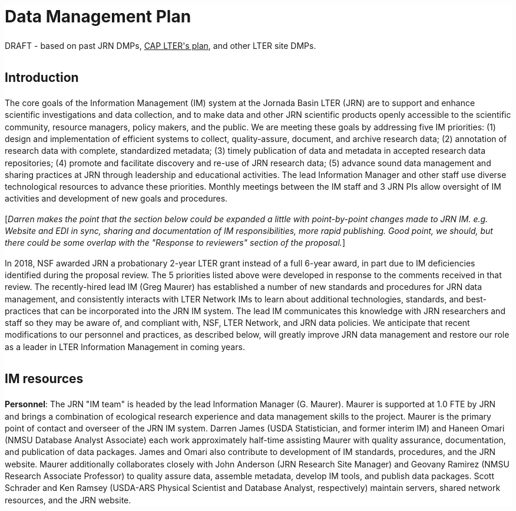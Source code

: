 ﻿# Data Management Plan

DRAFT - based on past JRN DMPs, [CAP LTER's plan](https://github.com/CAPLTER/informatics-documentation/tree/master/CAPIV_data_management_plan), and other LTER site DMPs.

## Introduction

The core goals of the Information Management (IM) system at the Jornada Basin LTER (JRN) are to support and enhance scientific investigations and data collection, and to make data and other JRN scientific products openly accessible to the scientific community, resource managers, policy makers, and the public. We are meeting these goals by addressing five IM priorities: (1) design and implementation of efficient systems to collect, quality-assure, document, and archive research data; (2) annotation of research data with complete, standardized metadata; (3) timely publication of data and metadata in accepted research data repositories; (4) promote and facilitate discovery and re-use of JRN research data; (5) advance sound data management and sharing practices at JRN through leadership and educational activities. The lead Information Manager and other staff use diverse technological resources to advance these priorities. Monthly meetings between the IM staff and 3 JRN PIs allow oversight of IM activities and development of new goals and procedures.

[_Darren makes the point that the section below could be expanded a little with point-by-point changes made to JRN IM. e.g. Website and EDI in sync, sharing and documentation of IM responsibilities, more rapid publishing. Good point, we should, but there could be some overlap with the "Response to reviewers" section of the proposal._]

In 2018, NSF awarded JRN a probationary 2-year LTER grant instead of a full 6-year award, in part due to IM deficiencies identified during the proposal review. The 5 priorities listed above were developed in response to the comments received in that review. The recently-hired lead IM (Greg Maurer) has established a number of new standards and procedures for JRN data management, and consistently interacts with LTER Network IMs to learn about additional technologies, standards, and best-practices that can be incorporated into the JRN IM system. The lead IM communicates this knowledge with JRN researchers and staff so they may be aware of, and compliant with, NSF, LTER Network, and JRN data policies. We anticipate that recent modifications to our personnel and practices, as described below, will greatly improve JRN data management and restore our role as a leader in LTER Information Management in coming years.


## IM resources

__Personnel__: The JRN "IM team" is headed by the lead Information Manager (G. Maurer). Maurer is supported at 1.0 FTE by JRN and brings a combination of ecological research experience and data management skills to the project. Maurer is the primary point of contact and overseer of the JRN IM system. Darren James (USDA Statistician, and former interim IM) and Haneen Omari (NMSU Database Analyst Associate) each work approximately half-time assisting Maurer with quality assurance, documentation, and publication of data packages. James and Omari also contribute to development of IM standards, procedures, and the JRN website. Maurer additionally collaborates closely with John Anderson (JRN Research Site Manager) and Geovany Ramirez (NMSU Research Associate Professor) to quality assure data, assemble metadata, develop IM tools, and publish data packages. Scott Schrader and Ken Ramsey (USDA-ARS Physical Scientist and Database Analyst, respectively)  maintain servers, shared network resources, and the JRN website.

